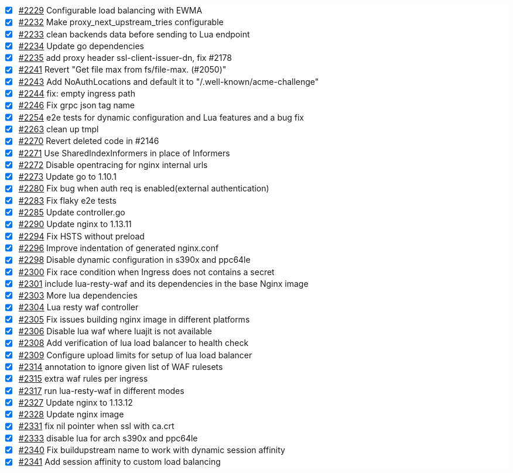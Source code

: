 - [X] [#2229](https://github.com/kubernetes/ingress-nginx/pull/2229) Configurable load balancing with EWMA
- [X] [#2232](https://github.com/kubernetes/ingress-nginx/pull/2232) Make proxy_next_upstream_tries configurable
- [X] [#2233](https://github.com/kubernetes/ingress-nginx/pull/2233) clean backends data before sending to Lua endpoint
- [X] [#2234](https://github.com/kubernetes/ingress-nginx/pull/2234) Update go dependencies
- [X] [#2235](https://github.com/kubernetes/ingress-nginx/pull/2235) add proxy header ssl-client-issuer-dn, fix #2178
- [X] [#2241](https://github.com/kubernetes/ingress-nginx/pull/2241) Revert "Get file max from fs/file-max. (#2050)"
- [X] [#2243](https://github.com/kubernetes/ingress-nginx/pull/2243) Add NoAuthLocations and default it to "/.well-known/acme-challenge"
- [X] [#2244](https://github.com/kubernetes/ingress-nginx/pull/2244) fix: empty ingress path
- [X] [#2246](https://github.com/kubernetes/ingress-nginx/pull/2246) Fix grpc json tag name
- [X] [#2254](https://github.com/kubernetes/ingress-nginx/pull/2254) e2e tests for dynamic configuration and Lua features and a bug fix
- [X] [#2263](https://github.com/kubernetes/ingress-nginx/pull/2263) clean up tmpl
- [X] [#2270](https://github.com/kubernetes/ingress-nginx/pull/2270) Revert deleted code in #2146
- [X] [#2271](https://github.com/kubernetes/ingress-nginx/pull/2271) Use SharedIndexInformers in place of Informers
- [X] [#2272](https://github.com/kubernetes/ingress-nginx/pull/2272) Disable opentracing for nginx internal urls
- [X] [#2273](https://github.com/kubernetes/ingress-nginx/pull/2273) Update go to 1.10.1
- [X] [#2280](https://github.com/kubernetes/ingress-nginx/pull/2280) Fix bug when auth req is enabled(external authentication)
- [X] [#2283](https://github.com/kubernetes/ingress-nginx/pull/2283) Fix flaky e2e tests
- [X] [#2285](https://github.com/kubernetes/ingress-nginx/pull/2285) Update controller.go
- [X] [#2290](https://github.com/kubernetes/ingress-nginx/pull/2290) Update nginx to 1.13.11
- [X] [#2294](https://github.com/kubernetes/ingress-nginx/pull/2294) Fix HSTS without preload
- [X] [#2296](https://github.com/kubernetes/ingress-nginx/pull/2296) Improve indentation of generated nginx.conf
- [X] [#2298](https://github.com/kubernetes/ingress-nginx/pull/2298) Disable dynamic configuration in s390x and ppc64le
- [X] [#2300](https://github.com/kubernetes/ingress-nginx/pull/2300) Fix race condition when Ingress does not contains a secret
- [X] [#2301](https://github.com/kubernetes/ingress-nginx/pull/2301) include lua-resty-waf and its dependencies in the base Nginx image
- [X] [#2303](https://github.com/kubernetes/ingress-nginx/pull/2303) More lua dependencies
- [X] [#2304](https://github.com/kubernetes/ingress-nginx/pull/2304) Lua resty waf controller
- [X] [#2305](https://github.com/kubernetes/ingress-nginx/pull/2305) Fix issues building nginx image in different platforms
- [X] [#2306](https://github.com/kubernetes/ingress-nginx/pull/2306) Disable lua waf where luajit is not available
- [X] [#2308](https://github.com/kubernetes/ingress-nginx/pull/2308) Add verification of lua load balancer to health check
- [X] [#2309](https://github.com/kubernetes/ingress-nginx/pull/2309) Configure upload limits for setup of lua load balancer
- [X] [#2314](https://github.com/kubernetes/ingress-nginx/pull/2314) annotation to ignore given list of WAF rulesets
- [X] [#2315](https://github.com/kubernetes/ingress-nginx/pull/2315) extra waf rules per ingress
- [X] [#2317](https://github.com/kubernetes/ingress-nginx/pull/2317) run lua-resty-waf in different modes
- [X] [#2327](https://github.com/kubernetes/ingress-nginx/pull/2327) Update nginx to 1.13.12
- [X] [#2328](https://github.com/kubernetes/ingress-nginx/pull/2328) Update nginx image
- [X] [#2331](https://github.com/kubernetes/ingress-nginx/pull/2331) fix nil pointer when ssl with ca.crt
- [X] [#2333](https://github.com/kubernetes/ingress-nginx/pull/2333) disable lua for arch s390x and ppc64le
- [X] [#2340](https://github.com/kubernetes/ingress-nginx/pull/2340) Fix buildupstream name to work with dynamic session affinity
- [X] [#2341](https://github.com/kubernetes/ingress-nginx/pull/2341) Add session affinity to custom load balancing